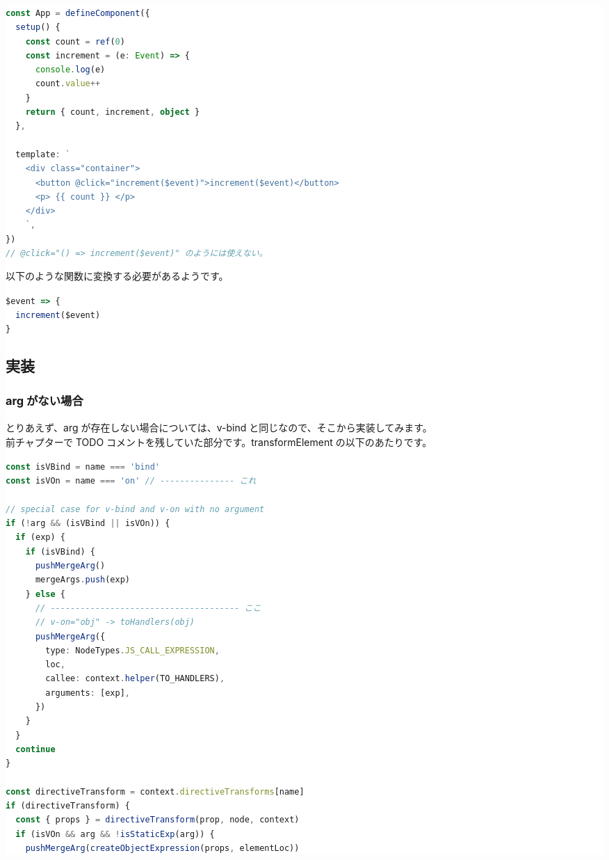   ```ts
  const App = defineComponent({
    setup() {
      const count = ref(0)
      const increment = (e: Event) => {
        console.log(e)
        count.value++
      }
      return { count, increment, object }
    },

    template: `
      <div class="container">
        <button @click="increment($event)">increment($event)</button>
        <p> {{ count }} </p>
      </div>
      `,
  })
  // @click="() => increment($event)" のようには使えない。
  ```

  以下のような関数に変換する必要があるようです。

  ```ts
  $event => {
    increment($event)
  }
  ```

## 実装

### arg がない場合

とりあえず、arg が存在しない場合については、v-bind と同じなので、そこから実装してみます。  
前チャプターで TODO コメントを残していた部分です。transformElement の以下のあたりです。

```ts
const isVBind = name === 'bind'
const isVOn = name === 'on' // --------------- これ

// special case for v-bind and v-on with no argument
if (!arg && (isVBind || isVOn)) {
  if (exp) {
    if (isVBind) {
      pushMergeArg()
      mergeArgs.push(exp)
    } else {
      // -------------------------------------- ここ
      // v-on="obj" -> toHandlers(obj)
      pushMergeArg({
        type: NodeTypes.JS_CALL_EXPRESSION,
        loc,
        callee: context.helper(TO_HANDLERS),
        arguments: [exp],
      })
    }
  }
  continue
}

const directiveTransform = context.directiveTransforms[name]
if (directiveTransform) {
  const { props } = directiveTransform(prop, node, context)
  if (isVOn && arg && !isStaticExp(arg)) {
    pushMergeArg(createObjectExpression(props, elementLoc))
```

  [CREATE_VNODE]: 'createVNode',
  [MERGE_PROPS]: 'mergeProps',
  [NORMALIZE_CLASS]: 'normalizeClass',
  [NORMALIZE_STYLE]: 'normalizeStyle',
  [NORMALIZE_PROPS]: 'normalizeProps',